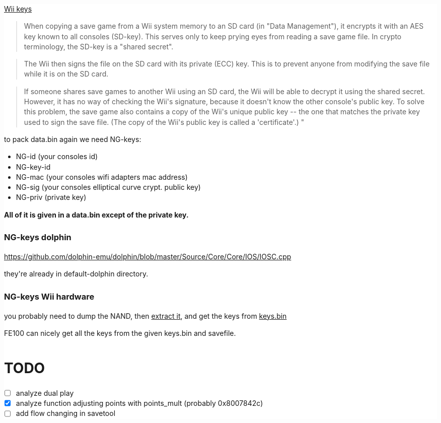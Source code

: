[Wii keys](https://hackmii.com/2008/04/keys-keys-keys/)
> When copying a save game from a Wii system memory to an SD card (in "Data Management"), it encrypts it with an AES key known to all consoles (SD-key). This serves only to keep prying eyes from reading a save game file. In crypto terminology, the SD-key is a "shared secret".

> The Wii then signs the file on the SD card with its private (ECC) key. This is to prevent anyone from modifying the save file while it is on the SD card.

> If someone shares save games to another Wii using an SD card, the Wii will be able to decrypt it using the shared secret. However, it has no way of checking the Wii's signature, because it doesn't know the other console's public key. To solve this problem, the save game also contains a copy of the Wii's unique public key -- the one that matches the private key used to sign the save file. (The copy of the Wii's public key is called a 'certificate'.) "

to pack data.bin again we need NG-keys:

- NG-id (your consoles id)
- NG-key-id
- NG-mac (your consoles wifi adapters mac address)
- NG-sig (your consoles elliptical curve crypt. public key)
- NG-priv (private key)

**All of it is given in a data.bin except of the private key.**

### NG-keys dolphin

https://github.com/dolphin-emu/dolphin/blob/master/Source/Core/Core/IOS/IOSC.cpp

they're already in default-dolphin directory.

### NG-keys Wii hardware

you probably need to dump the NAND, then [extract it](http://www.wiibrew.org/wiki/NandExtract), and get the keys from [keys.bin](https://wiibrew.org/wiki/Bootmii/NAND_dump_format#keys.bin)

FE100 can nicely get all the keys from the given keys.bin and savefile.


# TODO
- [ ] analyze dual play
- [x] analyze function adjusting points with points\_mult (probably 0x8007842c)
- [ ] add flow changing in savetool
